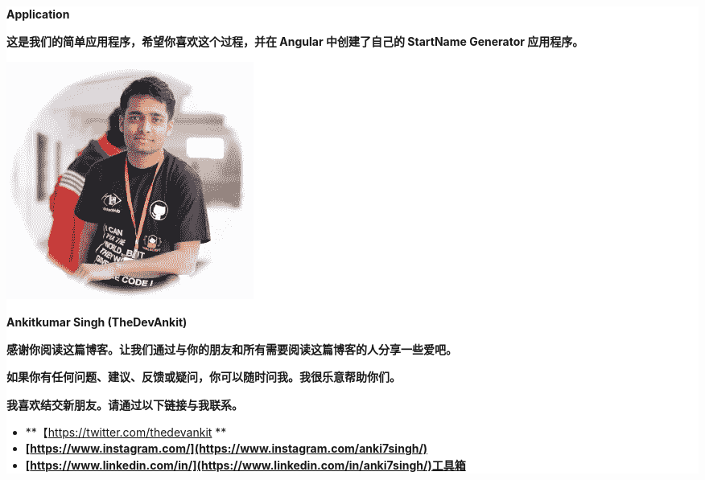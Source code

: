 **Application**

**这是我们的简单应用程序，希望你喜欢这个过程，并在 Angular 中创建了自己的 **StartName Generator 应用程序。****

**![](img/5688231823713263e05a4d8594e04058.png)**

**Ankitkumar Singh (TheDevAnkit)**

****感谢你阅读这篇博客。让我们通过与你的朋友和所有需要阅读这篇博客的人分享一些爱吧。****

**如果你有任何问题、建议、反馈或疑问，你可以随时问我。我很乐意帮助你们。**

**我喜欢结交新朋友。请通过以下链接与我联系。**

*   **【https://twitter.com/thedevankit **
*   **[https://www.instagram.com/](https://www.instagram.com/anki7singh/)**
*   **[https://www.linkedin.com/in/](https://www.linkedin.com/in/anki7singh/)工具箱**